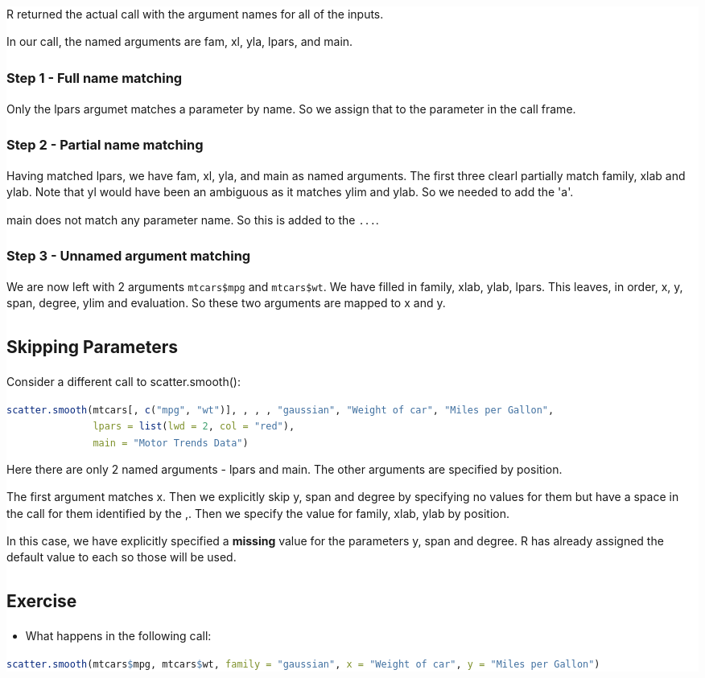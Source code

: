 R returned the actual call with the argument names for all of the inputs.

In our call, the named arguments are 
fam, xl, yla, lpars, and  main.

### Step 1 - Full name matching
Only the lpars argumet matches a parameter by name. So we assign that to the parameter in the call
frame.


### Step 2 - Partial name matching
Having matched lpars, we have 
fam, xl, yla, and  main as named arguments.
The first three clearl partially match family, xlab and ylab.
Note that yl would have been an ambiguous as it matches ylim and ylab.
So we needed to add the 'a'.

main does not match any parameter name. So this is added to the `...`.

### Step 3 - Unnamed argument matching
We are now left with 2 arguments `mtcars$mpg` and `mtcars$wt`.
We have filled in family, xlab, ylab, lpars.
This leaves, in order, x, y, span, degree, ylim and evaluation.
So these two arguments are mapped to x and y.


## Skipping Parameters
Consider a different call to scatter.smooth():
```r
scatter.smooth(mtcars[, c("mpg", "wt")], , , , "gaussian", "Weight of car", "Miles per Gallon", 
			   lpars = list(lwd = 2, col = "red"),
			   main = "Motor Trends Data")
```

Here there are only 2 named arguments - lpars and main.
The other arguments are specified by position.


The first argument matches x.
Then we explicitly skip y, span and degree by specifying no values for them but have a space in the
call for them identified by the ,.
Then we specify the value for family, xlab, ylab by position.

In this case, we have explicitly specified a **missing** value for the parameters y, span and
degree.  R has already assigned the default value to each so those will be used.

## Exercise
+ What happens in the following call:
```r
scatter.smooth(mtcars$mpg, mtcars$wt, family = "gaussian", x = "Weight of car", y = "Miles per Gallon")
```

